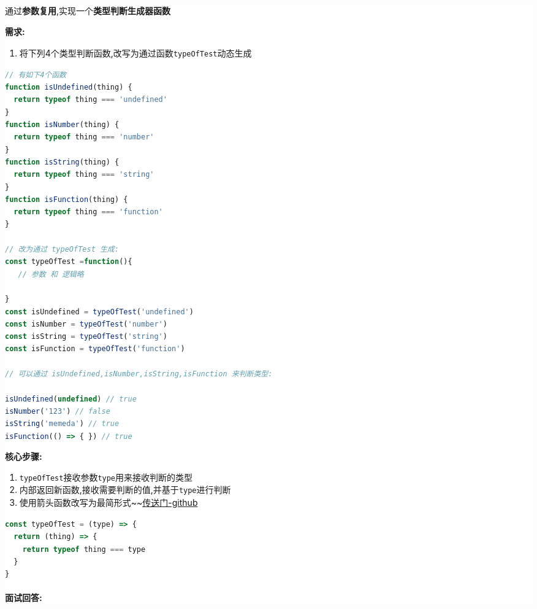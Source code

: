 通过**参数复用**,实现一个**类型判断生成器函数**

**需求:**

1. 将下列4个类型判断函数,改写为通过函数`typeOfTest`动态生成

```javascript
// 有如下4个函数
function isUndefined(thing) {
  return typeof thing === 'undefined'
}
function isNumber(thing) {
  return typeof thing === 'number'
}
function isString(thing) {
  return typeof thing === 'string'
}
function isFunction(thing) {
  return typeof thing === 'function'
}

// 改为通过 typeOfTest 生成:
const typeOfTest =function(){
   // 参数 和 逻辑略

}
const isUndefined = typeOfTest('undefined')
const isNumber = typeOfTest('number')
const isString = typeOfTest('string')
const isFunction = typeOfTest('function')

// 可以通过 isUndefined,isNumber,isString,isFunction 来判断类型:

isUndefined(undefined) // true
isNumber('123') // false
isString('memeda') // true
isFunction(() => { }) // true
```

**核心步骤:**

1. `typeOfTest`接收参数`type`用来接收判断的类型
2. 内部返回新函数,接收需要判断的值,并基于`type`进行判断
3. 使用箭头函数改写为最简形式~~[传送门-github](https://github.com/axios/axios/blob/v1.x/lib/utils.js)

```javascript
const typeOfTest = (type) => {
  return (thing) => {
    return typeof thing === type
  }
}
```

#### 面试回答:
